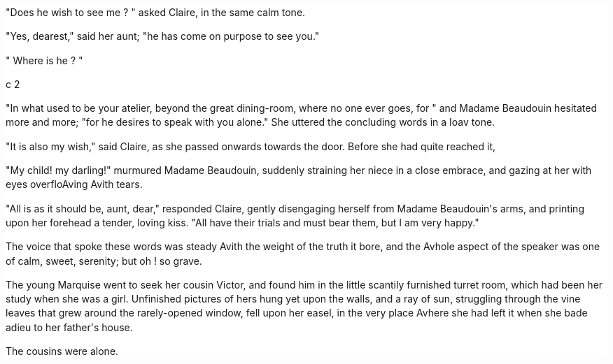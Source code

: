 
\"Does he wish to see me ? " asked Claire, in
the same calm tone.


"Yes, dearest," said her aunt; "he has
come on purpose to see you."  
  
  
  " Where is he ? "  
  
  
  c 2


\"In what used to be your atelier, beyond
the great dining-room, where no one ever goes,
for " and Madame Beaudouin hesitated
more and more; "for he desires to speak with
you alone." She uttered the concluding words
in a Ioav tone.


"It is also my wish," said Claire, as she
passed onwards towards the door. Before she
had quite reached it,


"My child! my darling!" murmured
Madame Beaudouin, suddenly straining her niece
in a close embrace, and gazing at her with
eyes overfloAving Avith tears.


\"All is as it should be, aunt, dear,"
responded Claire, gently disengaging herself from
Madame Beaudouin's arms, and printing upon
her forehead a tender, loving kiss. "All have
their trials and must bear them, but I am very
happy."


The voice that spoke these words was steady
Avith the weight of the truth it bore, and the
Avhole aspect of the speaker was one of calm,
sweet, serenity; but oh ! so grave.


The young Marquise went to seek her
cousin Victor, and found him in the little
scantily furnished turret room, which had
been her study when she was a girl.
Unfinished pictures of hers hung yet upon the
walls, and a ray of sun, struggling through the
vine leaves that grew around the rarely-opened
window, fell upon her easel, in the very place
Avhere she had left it when she bade adieu to
her father's house.  
  
  
  The cousins were alone.
